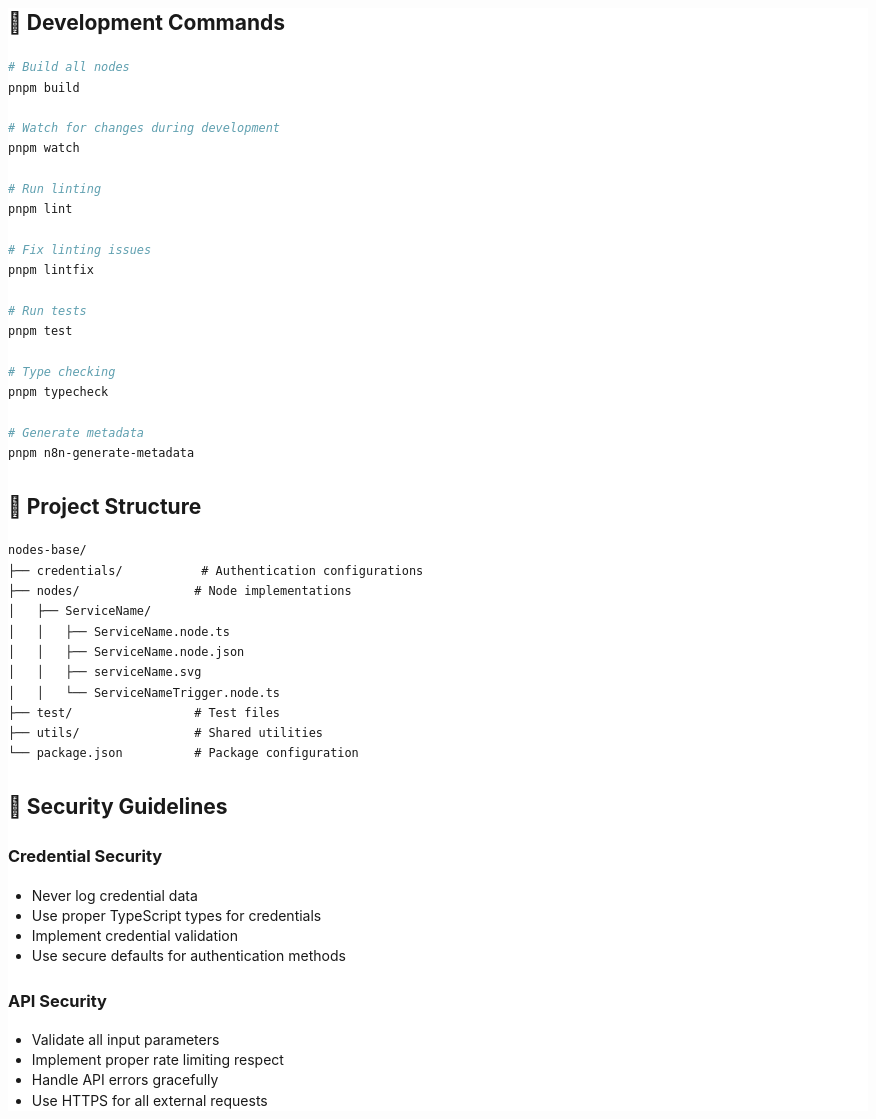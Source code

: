 ## 🔧 Development Commands

```bash
# Build all nodes
pnpm build

# Watch for changes during development
pnpm watch

# Run linting
pnpm lint

# Fix linting issues
pnpm lintfix

# Run tests
pnpm test

# Type checking
pnpm typecheck

# Generate metadata
pnpm n8n-generate-metadata
```

## 📁 Project Structure

```
nodes-base/
├── credentials/           # Authentication configurations
├── nodes/                # Node implementations
│   ├── ServiceName/
│   │   ├── ServiceName.node.ts
│   │   ├── ServiceName.node.json
│   │   ├── serviceName.svg
│   │   └── ServiceNameTrigger.node.ts
├── test/                 # Test files
├── utils/                # Shared utilities
└── package.json          # Package configuration
```

## 🔐 Security Guidelines

### Credential Security
- Never log credential data
- Use proper TypeScript types for credentials
- Implement credential validation
- Use secure defaults for authentication methods

### API Security
- Validate all input parameters
- Implement proper rate limiting respect
- Handle API errors gracefully
- Use HTTPS for all external requests
